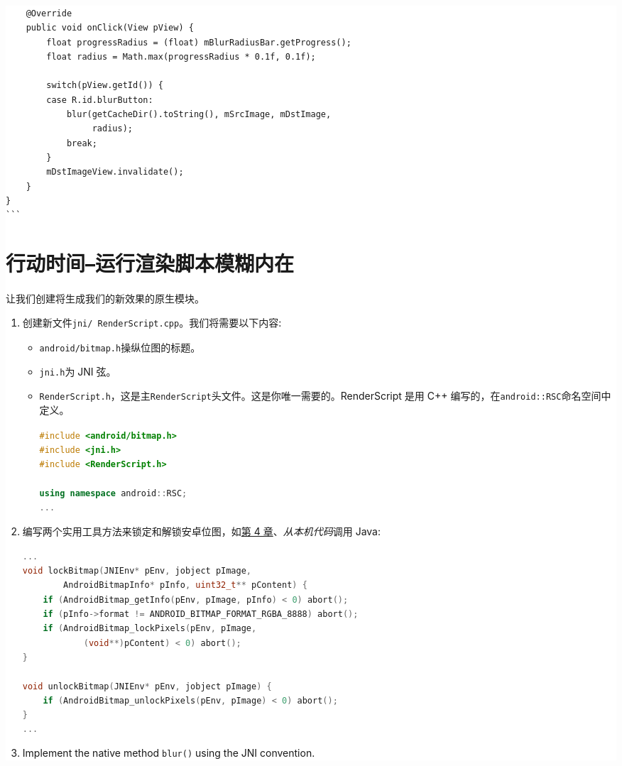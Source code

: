         @Override
        public void onClick(View pView) {
            float progressRadius = (float) mBlurRadiusBar.getProgress();
            float radius = Math.max(progressRadius * 0.1f, 0.1f);

            switch(pView.getId()) {
            case R.id.blurButton:
                blur(getCacheDir().toString(), mSrcImage, mDstImage,
                     radius);
                break;
            }
            mDstImageView.invalidate();
        }
    }
    ```

# 行动时间–运行渲染脚本模糊内在

让我们创建将生成我们的新效果的原生模块。

1.  创建新文件`jni/ RenderScript.cpp`。我们将需要以下内容:
    *   `android/bitmap.h`操纵位图的标题。
    *   `jni.h`为 JNI 弦。
    *   `RenderScript.h`，这是主`RenderScript`头文件。这是你唯一需要的。RenderScript 是用 C++ 编写的，在`android::RSC`命名空间中定义。

        ```cpp
        #include <android/bitmap.h>
        #include <jni.h>
        #include <RenderScript.h>

        using namespace android::RSC;
        ...
        ```

2.  编写两个实用工具方法来锁定和解锁安卓位图，如[第 4 章](04.html "Chapter 4. Calling Java Back from Native Code")、*从本机代码*调用 Java:

    ```cpp
    ...
    void lockBitmap(JNIEnv* pEnv, jobject pImage,
            AndroidBitmapInfo* pInfo, uint32_t** pContent) {
        if (AndroidBitmap_getInfo(pEnv, pImage, pInfo) < 0) abort();
        if (pInfo->format != ANDROID_BITMAP_FORMAT_RGBA_8888) abort();
        if (AndroidBitmap_lockPixels(pEnv, pImage,
                (void**)pContent) < 0) abort();
    }

    void unlockBitmap(JNIEnv* pEnv, jobject pImage) {
        if (AndroidBitmap_unlockPixels(pEnv, pImage) < 0) abort();
    }
    ...
    ```

3.  Implement the native method `blur()` using the JNI convention.
